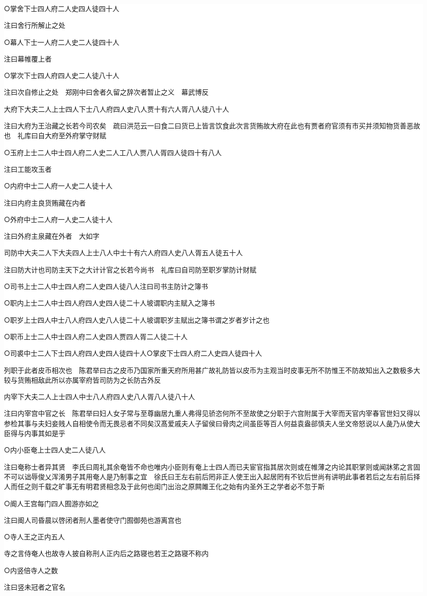 ○掌舍下士四人府二人史四人徒四十人  

注曰舍行所解止之处  

○幕人下士一人府二人史二人徒四十人  

注曰幕帷覆上者  

○掌次下士四人府四人史二人徒八十人  

注曰次自修止之处　郑刚中曰舍者久留之辞次者暂止之义　幕武博反  

大府下大夫二人上士四人下士八人府四人史八人贾十有六人胥八人徒八十人  

注曰大府为王治藏之长若今司农矣　疏曰洪范云一曰食二曰货已上皆言饮食此次言货贿故大府在此也有贾者府官须有市买并须知物货善恶故也　礼库曰自大府至外府掌守财赋  

○玉府上士二人中士四人府二人史二人工八人贾八人胥四人徒四十有八人  

注曰工能攻玉者  

○内府中士二人府一人史二人徒十人  

注曰内府主良货贿藏在内者  

○外府中士二人府一人史二人徒十人  

注曰外府主泉藏在外者　大如字  

司防中大夫二人下大夫四人上士八人中士十有六人府四人史八人胥五人徒五十人  

注曰防大计也司防主天下之大计计官之长若今尚书　礼库曰自司防至职岁掌防计财赋  

○司书上士二人中士四人府二人史四人徒八人注曰司书主防计之簿书  

○职内上士二人中士四人府四人史四人徒二十人坡谓职内主赋入之簿书  

○职岁上士四人中士八人府四人史八人徒二十人坡谓职岁主赋出之簿书谓之岁者岁计之也  

○职币上士二人中士四人府二人史四人贾四人胥二人徒二十人  

○司裘中士二人下士四人府四人史四人徒四十人○掌皮下士四人府二人史四人徒四十人  

列职于此者皮币相次也　陈君举曰古之皮币乃国家所重天府所用甚广故礼防皆以皮币为主观当时皮事无所不防惟王不防故知出入之数极多大较与货贿相敌此所以亦属宰府皆司防为之长防古外反  

内宰下大夫二人上士四人中士八人府四人史八人胥八人徒八十人  

注曰内宰宫中官之长　陈君举曰妇人女子常与至尊幽居九重人弗得见骄恣何所不至故使之分职于六宫附属于大宰而天官内宰春官世妇又得以参检其事与夫妇妾贱人自相使令而无畏忌者不同矣汉髙爱戚夫人子留侯曰骨肉之间虽臣等百人何益袁盎郤慎夫人坐文帝怒说以人彘乃从使大臣得与内事其如是乎  

○内小臣奄上士四人史二人徒八人  

注曰奄称士者异其贤　李氏曰周礼其余奄皆不命也唯内小臣则有奄上士四人而已夫宦官指其居次则或在帷薄之内论其职掌则或闻牀笫之言固不可以诎辱俊乂浑淆男子其用奄人是乃制事之宜　徐氏曰王左右前后罔非正人使王出入起居罔有不钦后世尚有讲明此事者若后之左右前后择人而任之则千载之旷事无有明君贤相念及于此何也闺门出治之原闗雎王化之始有内圣外王之学者必不忽于斯  

○阍人王宫每门四人囿游亦如之  

注曰阍人司昏晨以啓闭者刑人墨者使守门囿御苑也游离宫也  

○寺人王之正内五人  

寺之言侍奄人也故寺人披自称刑人正内后之路寝也若王之路寝不称内  

○内竖倍寺人之数  

注曰竖未冠者之官名  
